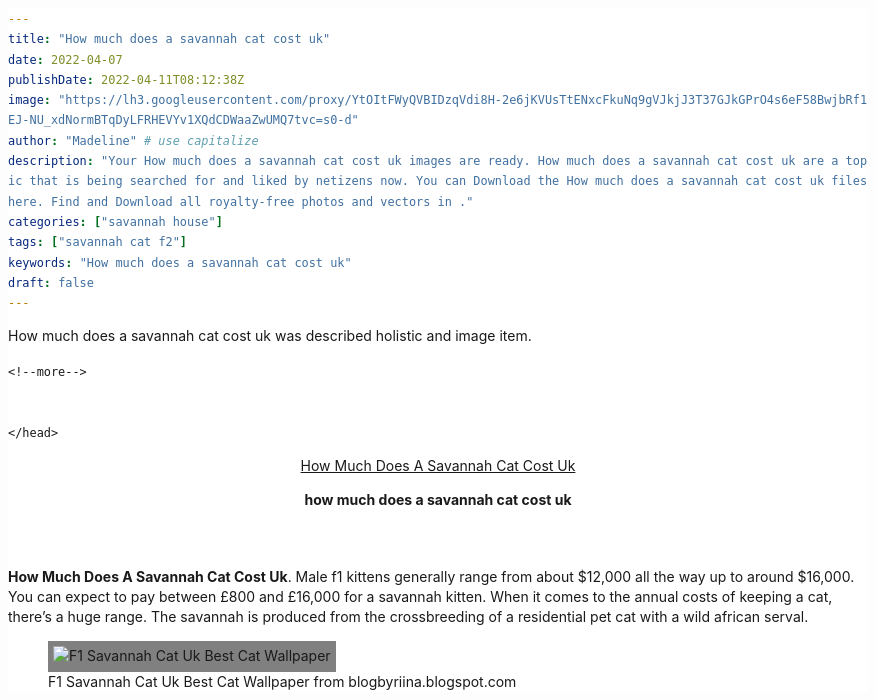 ```yaml
---
title: "How much does a savannah cat cost uk"
date: 2022-04-07
publishDate: 2022-04-11T08:12:38Z
image: "https://lh3.googleusercontent.com/proxy/YtOItFWyQVBIDzqVdi8H-2e6jKVUsTtENxcFkuNq9gVJkjJ3T37GJkGPrO4s6eF58BwjbRf1EJ-NU_xdNormBTqDyLFRHEVYv1XQdCDWaaZwUMQ7tvc=s0-d"
author: "Madeline" # use capitalize
description: "Your How much does a savannah cat cost uk images are ready. How much does a savannah cat cost uk are a topic that is being searched for and liked by netizens now. You can Download the How much does a savannah cat cost uk files here. Find and Download all royalty-free photos and vectors in ."
categories: ["savannah house"]
tags: ["savannah cat f2"]
keywords: "How much does a savannah cat cost uk"
draft: false
---
```

<!DOCTYPE html>
<html lang="en">
<head>
    <meta charset="utf-8">
    <meta name="viewport" content="width=device-width, initial-scale=1.0">
    <title>
        How Much Does A Savannah Cat Cost Uk
    </title>
    How much does a savannah cat cost uk was described holistic and image item.
	
    <!--more-->
    
	
	</head>
<body>
<header>

<a href="/">
How Much Does A Savannah Cat Cost Uk
</a>
      
<strong>how much does a savannah cat cost uk</strong>
        
</header>
<main>
<article>
    
    
**How Much Does A Savannah Cat Cost Uk**. Male f1 kittens generally range from about $12,000 all the way up to around $16,000. You can expect to pay between £800 and £16,000 for a savannah kitten. When it comes to the annual costs of keeping a cat, there’s a huge range. The savannah is produced from the crossbreeding of a residential pet cat with a wild african serval.
            <figure>
        <img class="v-cover ads-img" src="https://lh3.googleusercontent.com/proxy/YtOItFWyQVBIDzqVdi8H-2e6jKVUsTtENxcFkuNq9gVJkjJ3T37GJkGPrO4s6eF58BwjbRf1EJ-NU_xdNormBTqDyLFRHEVYv1XQdCDWaaZwUMQ7tvc=s0-d" alt="F1 Savannah Cat Uk Best Cat Wallpaper" style="width: 100%; padding: 5px; background-color: grey;"  onerror="this.onerror=null;this.src='data:image/gif;base64,R0lGODlhAQABAAAAACH5BAEKAAEALAAAAAABAAEAAAICTAEAOw==';">
        <figcaption>F1 Savannah Cat Uk Best Cat Wallpaper from blogbyriina.blogspot.com</figcaption>
    </figure>
    